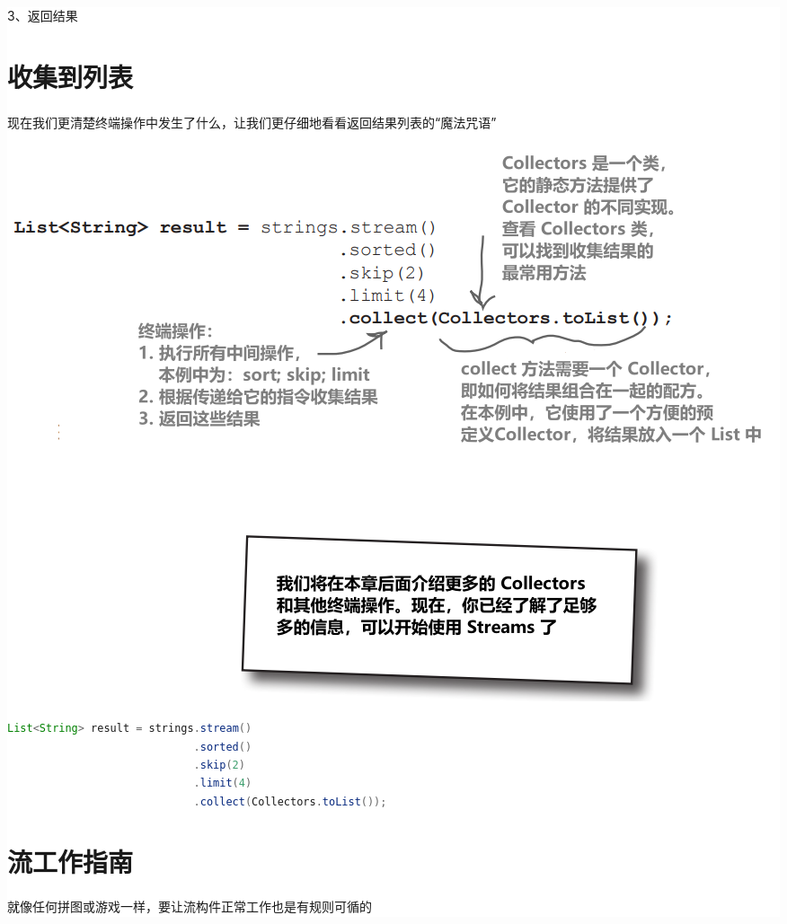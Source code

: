 3、返回结果

# 收集到列表

现在我们更清楚终端操作中发生了什么，让我们更仔细地看看返回结果列表的“魔法咒语”

![297](./javaimg/297.png)

```java
List<String> result = strings.stream()
                             .sorted()
                             .skip(2)
                             .limit(4)
                             .collect(Collectors.toList());
```

# 流工作指南

就像任何拼图或游戏一样，要让流构件正常工作也是有规则可循的
